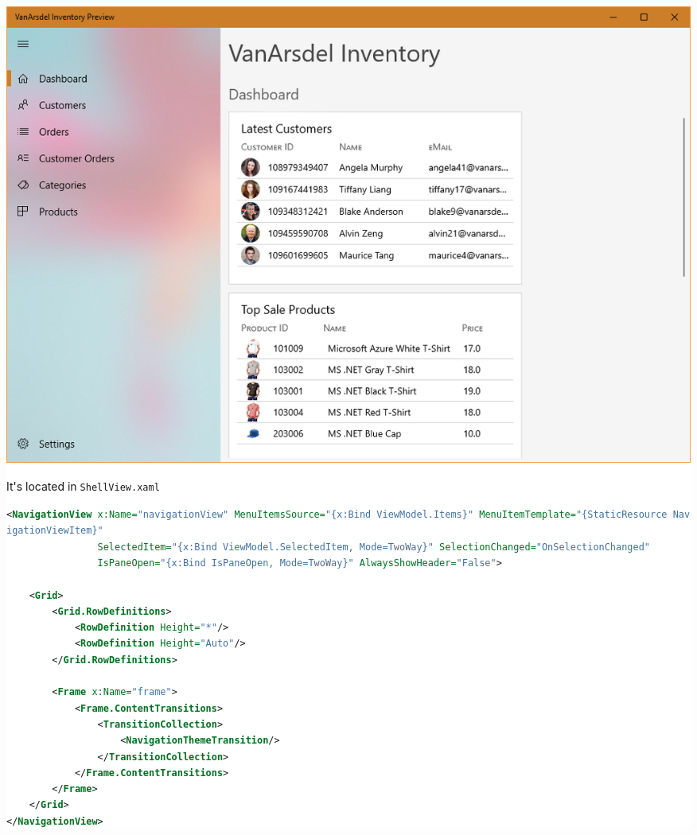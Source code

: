 ![Navigation View](img/navigation-view.png)

It's located in `ShellView.xaml`
```xml
<NavigationView x:Name="navigationView" MenuItemsSource="{x:Bind ViewModel.Items}" MenuItemTemplate="{StaticResource NavigationViewItem}"
                SelectedItem="{x:Bind ViewModel.SelectedItem, Mode=TwoWay}" SelectionChanged="OnSelectionChanged"
                IsPaneOpen="{x:Bind IsPaneOpen, Mode=TwoWay}" AlwaysShowHeader="False">

    <Grid>
        <Grid.RowDefinitions>
            <RowDefinition Height="*"/>
            <RowDefinition Height="Auto"/>
        </Grid.RowDefinitions>

        <Frame x:Name="frame">
            <Frame.ContentTransitions>
                <TransitionCollection>
                    <NavigationThemeTransition/>
                </TransitionCollection>
            </Frame.ContentTransitions>
        </Frame>
    </Grid>
</NavigationView>
```
